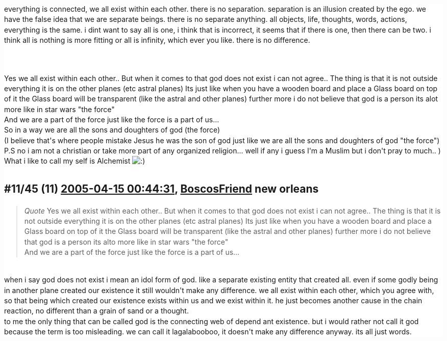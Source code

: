  everything is connected, we all exist within each other. there is no separation. separation is an illusion created by the ego. we have the false idea that we are separate beings. there is no separate anything. all objects, life, thoughts, words, actions, everything is the same. i dint want to say all is one, i think that is incorrect, it seems that if there is one, then there can be two. i think all is nothing is more fitting or all is infinity, which ever you like. there is no difference.
</blockquote>
<br>
<br>
Yes we all exist within each other.. But when it comes to that god does not exist i can not agree.. The thing is that it is not outside everything it is on the other planes (etc astral planes) Its just like when you have a wooden board and place a Glass board on top of it the Glass board will be transparent (like the astral and other planes) further more i do not believe that god is a person its alot more like in star wars "the force"
<br>
And we are a part of the force just like the force is a part of us...
<br>
So in a way we are all the sons and doughters of god (the force)
<br>
(I believe that's where people mistake Jesus he was the son of god just like we are all the sons and doughters of god "the force")
<br>
P.S no i am not a christian or take more part of any organized religion... well if any i guess I'm a Muslim but i don't pray to much.. )
<br>
What i like to call my self is Alchemist
<img alt=":)" class="smiley" src="https://www.astralpulse.com/forums/Smileys/fugue/smiley.png" title="Smiley"/>
</section>

## \#11/45 (11) [2005-04-15 00:44:31](https://www.astralpulse.com/forums/index.php?msg=160391), [BoscosFriend](https://www.astralpulse.com/forums/profile/?u=8376) new orleans ##
<section>
<blockquote class="bbc_standard_quote">
 <cite>
  Quote
 </cite>
 Yes we all exist within each other.. But when it comes to that god does not exist i can not agree.. The thing is that it is not outside everything it is on the other planes (etc astral planes) Its just like when you have a wooden board and place a Glass board on top of it the Glass board will be transparent (like the astral and other planes) further more i do not believe that god is a person its alto more like in star wars "the force"
 <br>
 And we are a part of the force just like the force is a part of us...
 <br>
</blockquote>
<br>
when i say god does not exist i mean an idol form of god. like a separate existing entity that created all. even if some godly being in another plane created our existence it still wouldn't make any difference. we all exist within each other, which you agree with, so that being which created our existence exists within us and we exist within it. he just becomes another cause in the chain reaction, no different than a grain of sand or a thought.
<br>
to me the only thing that can be called god is the connecting web of depend ant existence. but i would rather not call it god because the term is too misleading. we can call it lagalabooboo, it doesn't make any difference anyway. its all just words.
</section>
